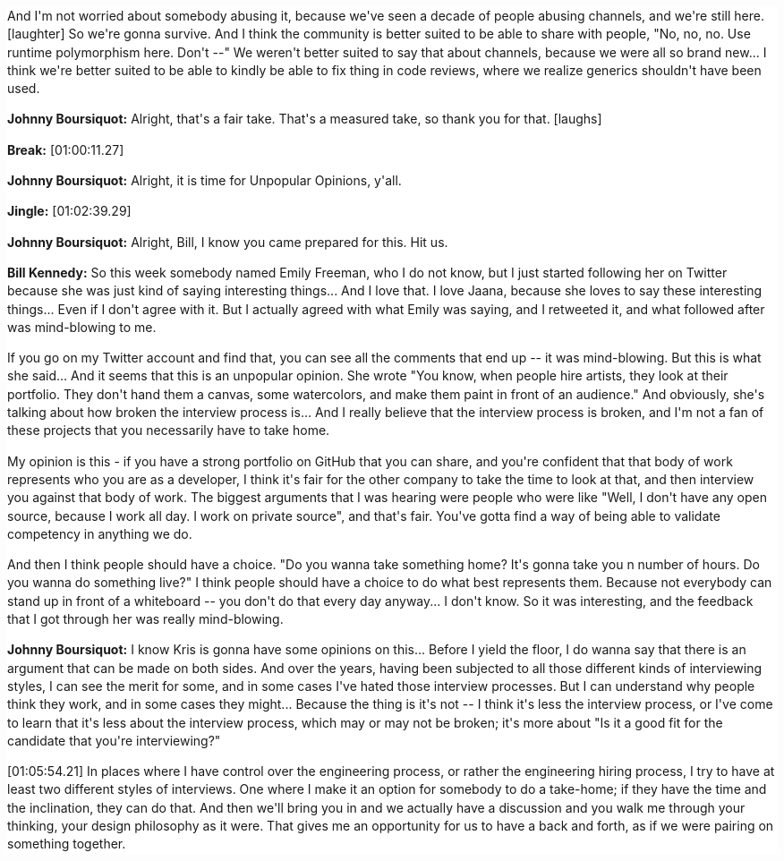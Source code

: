 And I'm not worried about somebody abusing it, because we've seen a decade of people abusing channels, and we're still here. \[laughter\] So we're gonna survive. And I think the community is better suited to be able to share with people, "No, no, no. Use runtime polymorphism here. Don't --" We weren't better suited to say that about channels, because we were all so brand new... I think we're better suited to be able to kindly be able to fix thing in code reviews, where we realize generics shouldn't have been used.

**Johnny Boursiquot:** Alright, that's a fair take. That's a measured take, so thank you for that. \[laughs\]

**Break:** \[01:00:11.27\]

**Johnny Boursiquot:** Alright, it is time for Unpopular Opinions, y'all.

**Jingle:** \[01:02:39.29\]

**Johnny Boursiquot:** Alright, Bill, I know you came prepared for this. Hit us.

**Bill Kennedy:** So this week somebody named Emily Freeman, who I do not know, but I just started following her on Twitter because she was just kind of saying interesting things... And I love that. I love Jaana, because she loves to say these interesting things... Even if I don't agree with it. But I actually agreed with what Emily was saying, and I retweeted it, and what followed after was mind-blowing to me.

If you go on my Twitter account and find that, you can see all the comments that end up -- it was mind-blowing. But this is what she said... And it seems that this is an unpopular opinion. She wrote "You know, when people hire artists, they look at their portfolio. They don't hand them a canvas, some watercolors, and make them paint in front of an audience." And obviously, she's talking about how broken the interview process is... And I really believe that the interview process is broken, and I'm not a fan of these projects that you necessarily have to take home.

My opinion is this - if you have a strong portfolio on GitHub that you can share, and you're confident that that body of work represents who you are as a developer, I think it's fair for the other company to take the time to look at that, and then interview you against that body of work. The biggest arguments that I was hearing were people who were like "Well, I don't have any open source, because I work all day. I work on private source", and that's fair. You've gotta find a way of being able to validate competency in anything we do.

And then I think people should have a choice. "Do you wanna take something home? It's gonna take you n number of hours. Do you wanna do something live?" I think people should have a choice to do what best represents them. Because not everybody can stand up in front of a whiteboard -- you don't do that every day anyway... I don't know. So it was interesting, and the feedback that I got through her was really mind-blowing.

**Johnny Boursiquot:** I know Kris is gonna have some opinions on this... Before I yield the floor, I do wanna say that there is an argument that can be made on both sides. And over the years, having been subjected to all those different kinds of interviewing styles, I can see the merit for some, and in some cases I've hated those interview processes. But I can understand why people think they work, and in some cases they might... Because the thing is it's not -- I think it's less the interview process, or I've come to learn that it's less about the interview process, which may or may not be broken; it's more about "Is it a good fit for the candidate that you're interviewing?"

\[01:05:54.21\] In places where I have control over the engineering process, or rather the engineering hiring process, I try to have at least two different styles of interviews. One where I make it an option for somebody to do a take-home; if they have the time and the inclination, they can do that. And then we'll bring you in and we actually have a discussion and you walk me through your thinking, your design philosophy as it were. That gives me an opportunity for us to have a back and forth, as if we were pairing on something together.
